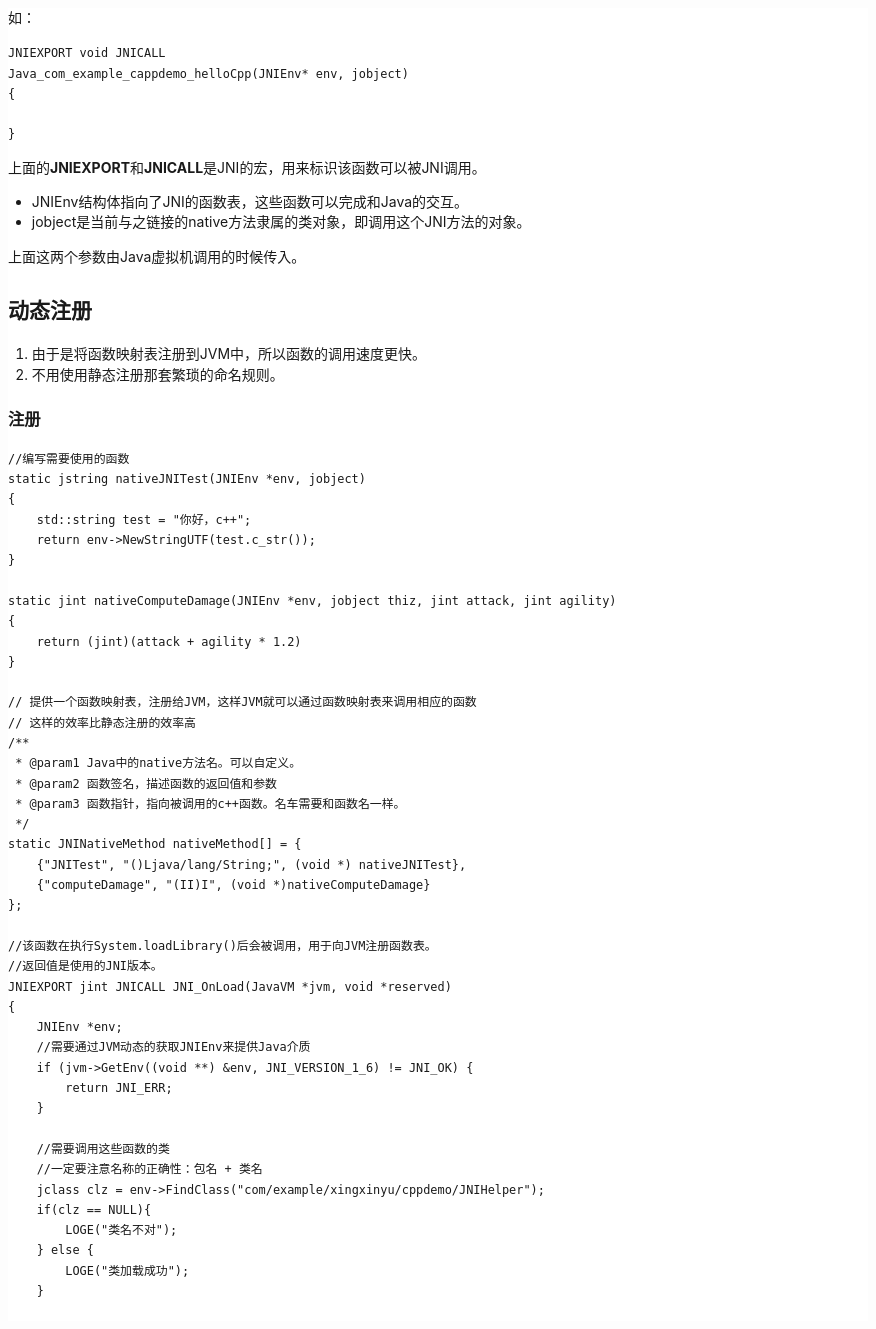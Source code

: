 如：
```
JNIEXPORT void JNICALL
Java_com_example_cappdemo_helloCpp(JNIEnv* env, jobject)
{
    
}
```
上面的**JNIEXPORT**和**JNICALL**是JNI的宏，用来标识该函数可以被JNI调用。  

- JNIEnv结构体指向了JNI的函数表，这些函数可以完成和Java的交互。
- jobject是当前与之链接的native方法隶属的类对象，即调用这个JNI方法的对象。  

上面这两个参数由Java虚拟机调用的时候传入。

## 动态注册
1. 由于是将函数映射表注册到JVM中，所以函数的调用速度更快。
2. 不用使用静态注册那套繁琐的命名规则。

### 注册

```
//编写需要使用的函数
static jstring nativeJNITest(JNIEnv *env, jobject) 
{
    std::string test = "你好，c++";
    return env->NewStringUTF(test.c_str());
}

static jint nativeComputeDamage(JNIEnv *env, jobject thiz, jint attack, jint agility)
{
    return (jint)(attack + agility * 1.2)
}

// 提供一个函数映射表，注册给JVM，这样JVM就可以通过函数映射表来调用相应的函数
// 这样的效率比静态注册的效率高
/**
 * @param1 Java中的native方法名。可以自定义。
 * @param2 函数签名，描述函数的返回值和参数
 * @param3 函数指针，指向被调用的c++函数。名车需要和函数名一样。
 */
static JNINativeMethod nativeMethod[] = {
    {"JNITest", "()Ljava/lang/String;", (void *) nativeJNITest},
    {"computeDamage", "(II)I", (void *)nativeComputeDamage}
};

//该函数在执行System.loadLibrary()后会被调用，用于向JVM注册函数表。
//返回值是使用的JNI版本。
JNIEXPORT jint JNICALL JNI_OnLoad(JavaVM *jvm, void *reserved)
{
    JNIEnv *env;
    //需要通过JVM动态的获取JNIEnv来提供Java介质
    if (jvm->GetEnv((void **) &env, JNI_VERSION_1_6) != JNI_OK) {
        return JNI_ERR;
    }
    
    //需要调用这些函数的类
    //一定要注意名称的正确性：包名 + 类名
    jclass clz = env->FindClass("com/example/xingxinyu/cppdemo/JNIHelper");
    if(clz == NULL){
        LOGE("类名不对");
    } else {
        LOGE("类加载成功");
    }
    
```